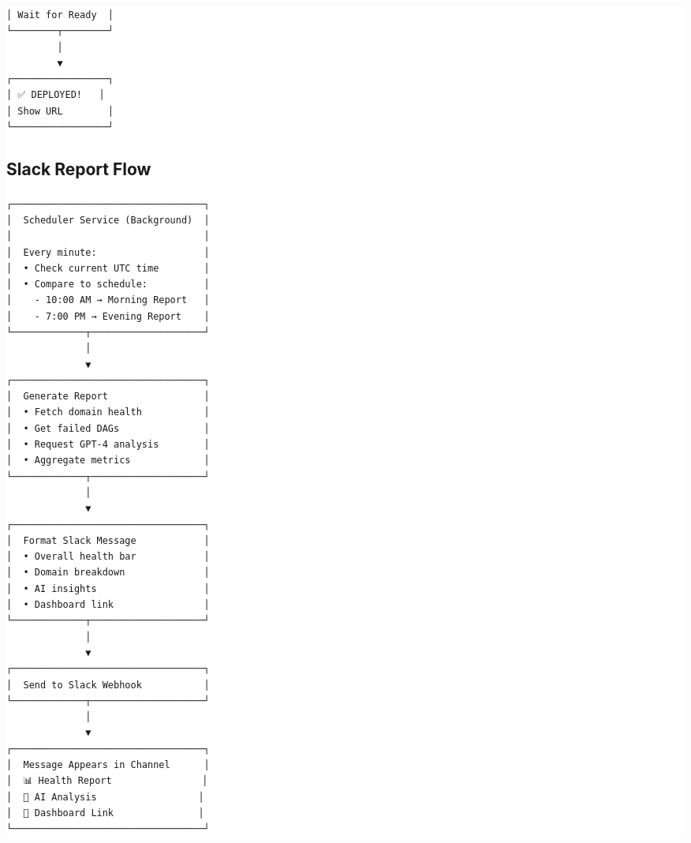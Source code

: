 ```
│ Wait for Ready  │
└────────┬────────┘
         │
         ▼
┌─────────────────┐
│ ✅ DEPLOYED!   │
│ Show URL        │
└─────────────────┘
```

## Slack Report Flow

```
┌──────────────────────────────────┐
│  Scheduler Service (Background)  │
│                                  │
│  Every minute:                   │
│  • Check current UTC time        │
│  • Compare to schedule:          │
│    - 10:00 AM → Morning Report   │
│    - 7:00 PM → Evening Report    │
└─────────────┬────────────────────┘
              │
              ▼
┌──────────────────────────────────┐
│  Generate Report                 │
│  • Fetch domain health           │
│  • Get failed DAGs               │
│  • Request GPT-4 analysis        │
│  • Aggregate metrics             │
└─────────────┬────────────────────┘
              │
              ▼
┌──────────────────────────────────┐
│  Format Slack Message            │
│  • Overall health bar            │
│  • Domain breakdown              │
│  • AI insights                   │
│  • Dashboard link                │
└─────────────┬────────────────────┘
              │
              ▼
┌──────────────────────────────────┐
│  Send to Slack Webhook           │
└─────────────┬────────────────────┘
              │
              ▼
┌──────────────────────────────────┐
│  Message Appears in Channel      │
│  📊 Health Report                │
│  🤖 AI Analysis                  │
│  🔗 Dashboard Link               │
└──────────────────────────────────┘
```
